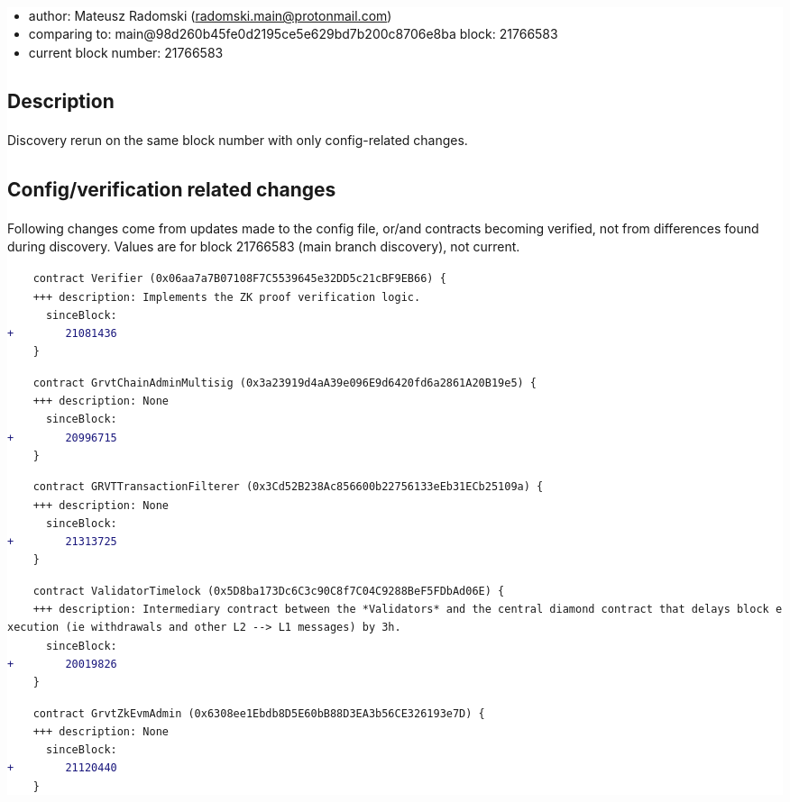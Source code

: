 - author: Mateusz Radomski (<radomski.main@protonmail.com>)
- comparing to: main@98d260b45fe0d2195ce5e629bd7b200c8706e8ba block: 21766583
- current block number: 21766583

## Description

Discovery rerun on the same block number with only config-related changes.

## Config/verification related changes

Following changes come from updates made to the config file,
or/and contracts becoming verified, not from differences found during
discovery. Values are for block 21766583 (main branch discovery), not current.

```diff
    contract Verifier (0x06aa7a7B07108F7C5539645e32DD5c21cBF9EB66) {
    +++ description: Implements the ZK proof verification logic.
      sinceBlock:
+        21081436
    }
```

```diff
    contract GrvtChainAdminMultisig (0x3a23919d4aA39e096E9d6420fd6a2861A20B19e5) {
    +++ description: None
      sinceBlock:
+        20996715
    }
```

```diff
    contract GRVTTransactionFilterer (0x3Cd52B238Ac856600b22756133eEb31ECb25109a) {
    +++ description: None
      sinceBlock:
+        21313725
    }
```

```diff
    contract ValidatorTimelock (0x5D8ba173Dc6C3c90C8f7C04C9288BeF5FDbAd06E) {
    +++ description: Intermediary contract between the *Validators* and the central diamond contract that delays block execution (ie withdrawals and other L2 --> L1 messages) by 3h.
      sinceBlock:
+        20019826
    }
```

```diff
    contract GrvtZkEvmAdmin (0x6308ee1Ebdb8D5E60bB88D3EA3b56CE326193e7D) {
    +++ description: None
      sinceBlock:
+        21120440
    }
```
